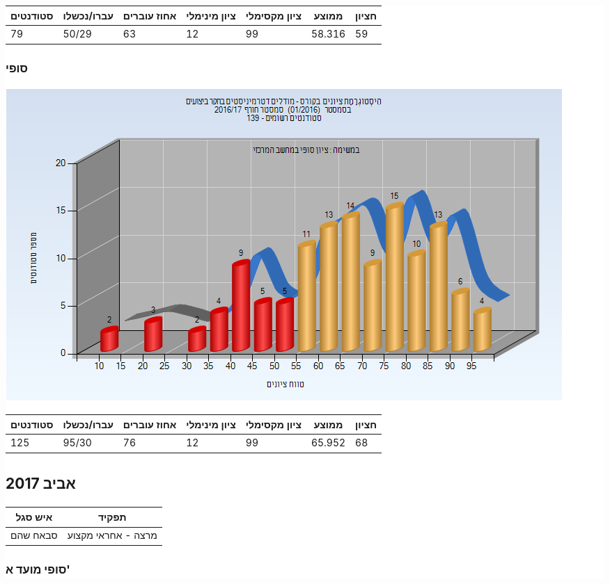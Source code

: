 | סטודנטים | עברו/נכשלו | אחוז עוברים | ציון מינימלי | ציון מקסימלי | ממוצע | חציון |
| ---- | ---- | ---- | ---- | ---- | ---- | ---- |
| 79 | 50/29 | 63 | 12 | 99 | 58.316 | 59 |

### סופי

![201601 Finals](201601/Finals.png)

| סטודנטים | עברו/נכשלו | אחוז עוברים | ציון מינימלי | ציון מקסימלי | ממוצע | חציון |
| ---- | ---- | ---- | ---- | ---- | ---- | ---- |
| 125 | 95/30 | 76 | 12 | 99 | 65.952 | 68 |

## אביב 2017

| איש סגל | תפקיד |
| ---- | ---- |
| סבאח שהם | מרצה - אחראי מקצוע |

### סופי מועד א'
